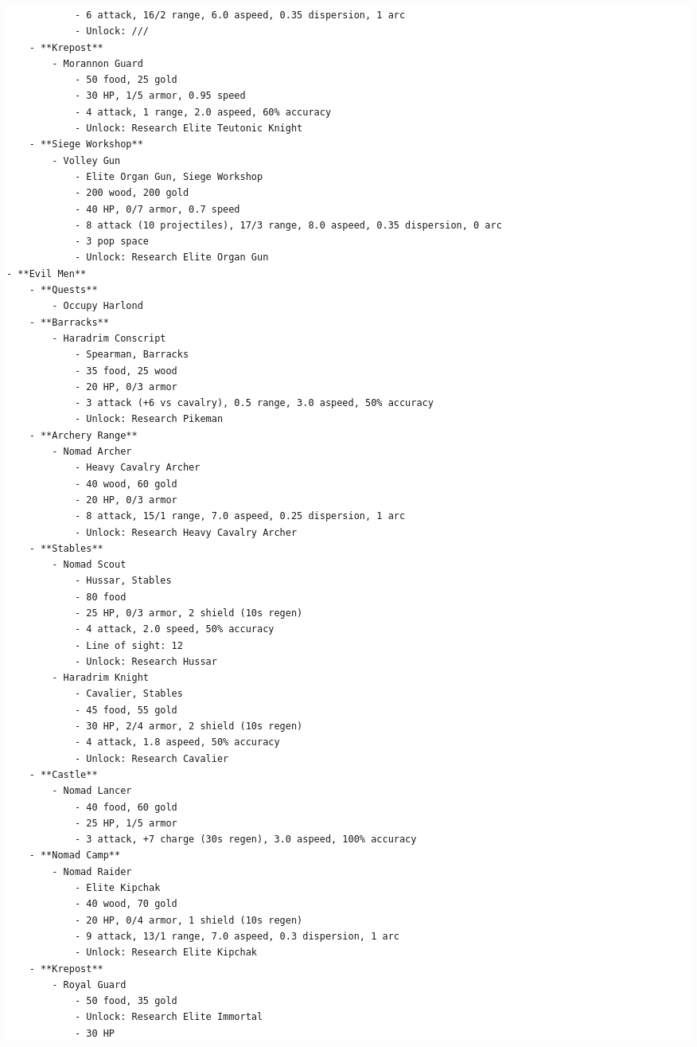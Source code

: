 				- 6 attack, 16/2 range, 6.0 aspeed, 0.35 dispersion, 1 arc
				- Unlock: ///
		- **Krepost**
			- Morannon Guard
				- 50 food, 25 gold
				- 30 HP, 1/5 armor, 0.95 speed
				- 4 attack, 1 range, 2.0 aspeed, 60% accuracy
				- Unlock: Research Elite Teutonic Knight
		- **Siege Workshop**
			- Volley Gun
				- Elite Organ Gun, Siege Workshop
				- 200 wood, 200 gold
				- 40 HP, 0/7 armor, 0.7 speed
				- 8 attack (10 projectiles), 17/3 range, 8.0 aspeed, 0.35 dispersion, 0 arc
				- 3 pop space
				- Unlock: Research Elite Organ Gun
	- **Evil Men**
		- **Quests**
			- Occupy Harlond
		- **Barracks**
			- Haradrim Conscript
				- Spearman, Barracks
				- 35 food, 25 wood
				- 20 HP, 0/3 armor
				- 3 attack (+6 vs cavalry), 0.5 range, 3.0 aspeed, 50% accuracy
				- Unlock: Research Pikeman
		- **Archery Range**
			- Nomad Archer
				- Heavy Cavalry Archer
				- 40 wood, 60 gold
				- 20 HP, 0/3 armor
				- 8 attack, 15/1 range, 7.0 aspeed, 0.25 dispersion, 1 arc
				- Unlock: Research Heavy Cavalry Archer
		- **Stables**
			- Nomad Scout
				- Hussar, Stables
				- 80 food
				- 25 HP, 0/3 armor, 2 shield (10s regen)
				- 4 attack, 2.0 speed, 50% accuracy
				- Line of sight: 12
				- Unlock: Research Hussar
			- Haradrim Knight
				- Cavalier, Stables
				- 45 food, 55 gold
				- 30 HP, 2/4 armor, 2 shield (10s regen)
				- 4 attack, 1.8 aspeed, 50% accuracy
				- Unlock: Research Cavalier
		- **Castle**
			- Nomad Lancer
				- 40 food, 60 gold
				- 25 HP, 1/5 armor
				- 3 attack, +7 charge (30s regen), 3.0 aspeed, 100% accuracy
		- **Nomad Camp**
			- Nomad Raider
				- Elite Kipchak
				- 40 wood, 70 gold
				- 20 HP, 0/4 armor, 1 shield (10s regen)
				- 9 attack, 13/1 range, 7.0 aspeed, 0.3 dispersion, 1 arc
				- Unlock: Research Elite Kipchak
		- **Krepost**
			- Royal Guard
				- 50 food, 35 gold
				- Unlock: Research Elite Immortal
				- 30 HP